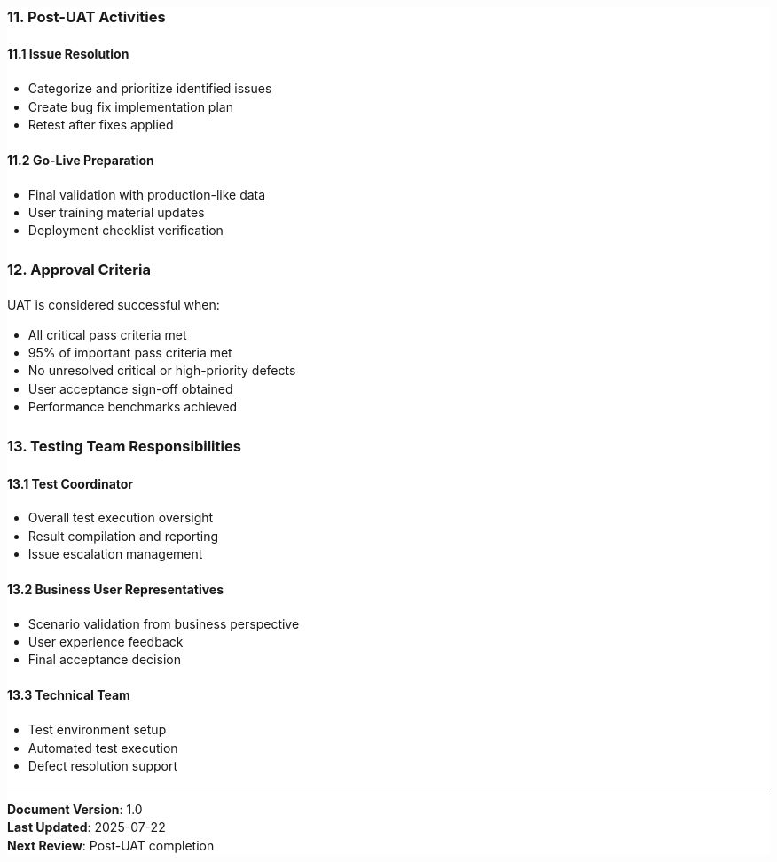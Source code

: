 ### 11. Post-UAT Activities

#### 11.1 Issue Resolution
- Categorize and prioritize identified issues
- Create bug fix implementation plan
- Retest after fixes applied

#### 11.2 Go-Live Preparation
- Final validation with production-like data
- User training material updates
- Deployment checklist verification

### 12. Approval Criteria

UAT is considered successful when:
- All critical pass criteria met
- 95% of important pass criteria met
- No unresolved critical or high-priority defects
- User acceptance sign-off obtained
- Performance benchmarks achieved

### 13. Testing Team Responsibilities

#### 13.1 Test Coordinator
- Overall test execution oversight
- Result compilation and reporting
- Issue escalation management

#### 13.2 Business User Representatives
- Scenario validation from business perspective
- User experience feedback
- Final acceptance decision

#### 13.3 Technical Team
- Test environment setup
- Automated test execution
- Defect resolution support

---

**Document Version**: 1.0  
**Last Updated**: 2025-07-22  
**Next Review**: Post-UAT completion